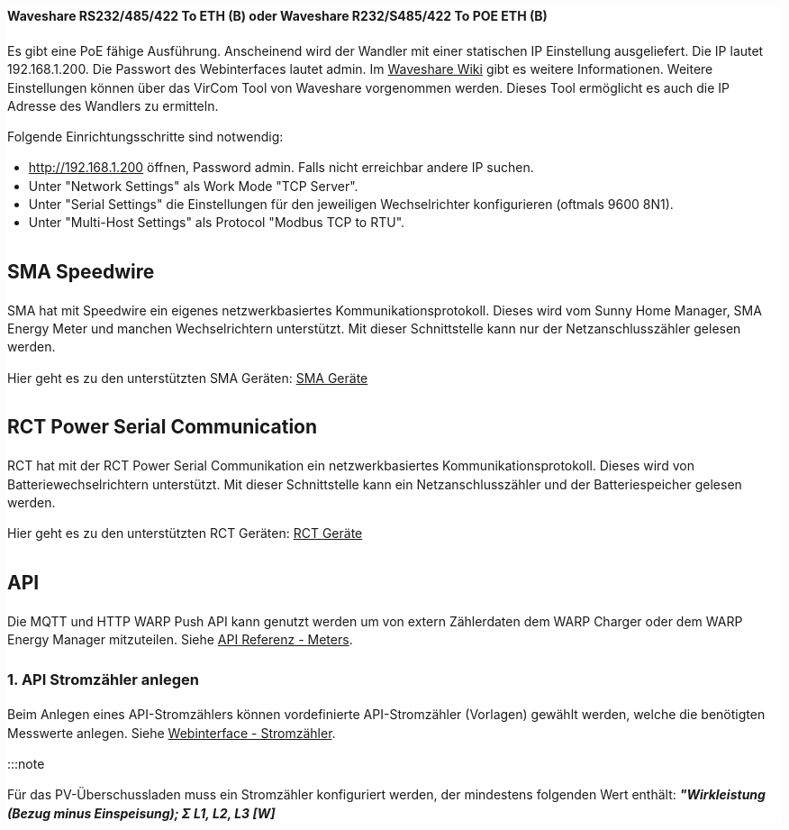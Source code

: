 #### Waveshare RS232/485/422 To ETH (B) oder Waveshare R232/S485/422 To POE ETH (B)
Es gibt eine PoE fähige Ausführung. Anscheinend wird der Wandler mit einer statischen IP Einstellung ausgeliefert. Die IP lautet 192.168.1.200. Die Passwort des Webinterfaces lautet admin.
Im [Waveshare Wiki](https://www.waveshare.com/wiki/RS232/485/422_TO_POE_ETH_(B)) gibt es weitere Informationen. Weitere Einstellungen können über das VirCom Tool von Waveshare vorgenommen werden.
Dieses Tool ermöglicht es auch die IP Adresse des Wandlers zu ermitteln.

Folgende Einrichtungsschritte sind notwendig:

 * http://192.168.1.200 öffnen, Password admin. Falls nicht erreichbar andere IP suchen.
 * Unter "Network Settings" als Work Mode "TCP Server".
 * Unter "Serial Settings" die Einstellungen für den jeweiligen Wechselrichter konfigurieren (oftmals 9600 8N1).
 * Unter "Multi-Host Settings" als Protocol "Modbus TCP to RTU".


## SMA Speedwire

SMA hat mit Speedwire ein eigenes netzwerkbasiertes Kommunikationsprotokoll. Dieses wird vom Sunny Home Manager, SMA Energy Meter und
manchen Wechselrichtern unterstützt. Mit dieser Schnittstelle kann nur der Netzanschlusszähler gelesen werden.

Hier geht es zu den unterstützten SMA Geräten: [SMA Geräte](/docs/compatible_devices/devices.md#sma)

## RCT Power Serial Communication

RCT hat mit der RCT Power Serial Communikation ein netzwerkbasiertes Kommunikationsprotokoll. Dieses wird von Batteriewechselrichtern unterstützt.
Mit dieser Schnittstelle kann ein Netzanschlusszähler und der Batteriespeicher gelesen werden.

Hier geht es zu den unterstützten RCT Geräten: [RCT Geräte](/docs/compatible_devices/devices.md#rct)

## API

Die MQTT und HTTP WARP Push API
kann genutzt werden um von extern Zählerdaten dem WARP Charger oder
dem WARP Energy Manager mitzuteilen. Siehe [API Referenz - Meters](/docs/interfaces/mqtt_http/api_reference/meters.mdx).

### 1. API Stromzähler anlegen

Beim Anlegen eines API-Stromzählers können vordefinierte API-Stromzähler (Vorlagen) gewählt werden, welche die benötigten Messwerte anlegen.
Siehe [Webinterface - Stromzähler](/docs/webinterface/energy_management/energy_meters).

:::note

Für das PV-Überschussladen muss ein Stromzähler konfiguriert werden, der mindestens folgenden Wert enthält:
***"Wirk­leistung (Bezug minus Ein­speisung); Σ L1, L2, L3 \[W\]***
